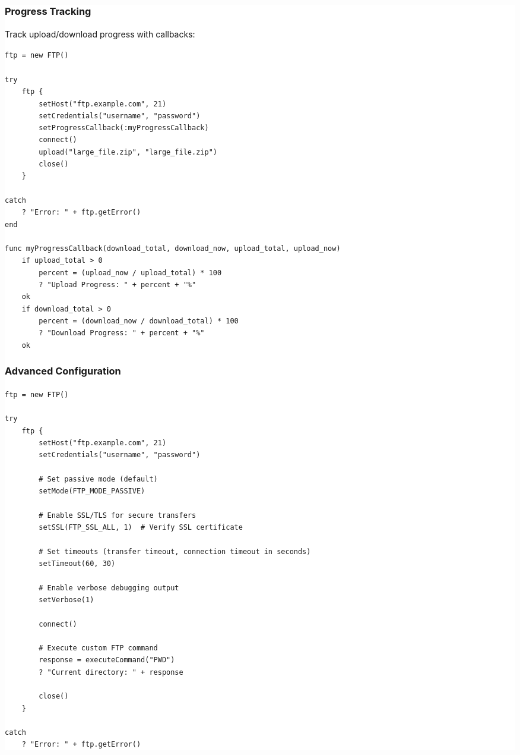 ### Progress Tracking

Track upload/download progress with callbacks:

```ring
ftp = new FTP()

try
	ftp {
		setHost("ftp.example.com", 21)
		setCredentials("username", "password")
		setProgressCallback(:myProgressCallback)
		connect()
		upload("large_file.zip", "large_file.zip")
		close()
	}
	
catch
	? "Error: " + ftp.getError()
end

func myProgressCallback(download_total, download_now, upload_total, upload_now)
	if upload_total > 0
		percent = (upload_now / upload_total) * 100
		? "Upload Progress: " + percent + "%"
	ok
	if download_total > 0
		percent = (download_now / download_total) * 100
		? "Download Progress: " + percent + "%"
	ok
```

### Advanced Configuration

```ring
ftp = new FTP()

try
	ftp {
		setHost("ftp.example.com", 21)
		setCredentials("username", "password")
		
		# Set passive mode (default)
		setMode(FTP_MODE_PASSIVE)
		
		# Enable SSL/TLS for secure transfers
		setSSL(FTP_SSL_ALL, 1)  # Verify SSL certificate
		
		# Set timeouts (transfer timeout, connection timeout in seconds)
		setTimeout(60, 30)
		
		# Enable verbose debugging output
		setVerbose(1)
		
		connect()
		
		# Execute custom FTP command
		response = executeCommand("PWD")
		? "Current directory: " + response
		
		close()
	}
	
catch
	? "Error: " + ftp.getError()
```